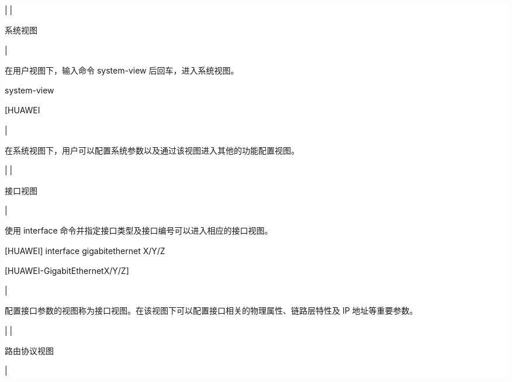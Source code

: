 

 |
| 

系统视图





 | 

在用户视图下，输入命令 system-view 后回车，进入系统视图。

<HUAWEI> system-view

[HUAWEI





 | 

在系统视图下，用户可以配置系统参数以及通过该视图进入其他的功能配置视图。





 |
| 

接口视图



 | 

使用 interface 命令并指定接口类型及接口编号可以进入相应的接口视图。

[HUAWEI] interface gigabitethernet X/Y/Z

[HUAWEI-GigabitEthernetX/Y/Z]



 | 

配置接口参数的视图称为接口视图。在该视图下可以配置接口相关的物理属性、链路层特性及 IP 地址等重要参数。



 |
| 

路由协议视图



 | 
